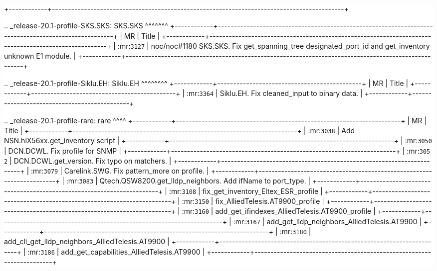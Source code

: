 +------------+-------------------------------------------------------------------------------------------+


.. _release-20.1-profile-SKS.SKS:
SKS.SKS
^^^^^^^
+------------+-----------------------------------------------------------------------------------------------------+
| MR         | Title                                                                                               |
+------------+-----------------------------------------------------------------------------------------------------+
| :mr:`3127` | noc/noc#1180 SKS.SKS. Fix get_spanning_tree designated_port_id and get_inventory unknown E1 module. |
+------------+-----------------------------------------------------------------------------------------------------+


.. _release-20.1-profile-Siklu.EH:
Siklu.EH
^^^^^^^^
+------------+---------------------------------------------+
| MR         | Title                                       |
+------------+---------------------------------------------+
| :mr:`3364` | Siklu.EH. Fix cleaned_input to binary data. |
+------------+---------------------------------------------+


.. _release-20.1-profile-rare:
rare
^^^^
+------------+----------------------------------------------------------------------+
| MR         | Title                                                                |
+------------+----------------------------------------------------------------------+
| :mr:`3038` | Add NSN.hiX56xx.get_inventory script                                 |
+------------+----------------------------------------------------------------------+
| :mr:`3050` | DCN.DCWL. Fix profile for SNMP                                       |
+------------+----------------------------------------------------------------------+
| :mr:`3052` | DCN.DCWL.get_version. Fix typo on matchers.                          |
+------------+----------------------------------------------------------------------+
| :mr:`3079` | Carelink.SWG. Fix pattern_more on profile.                           |
+------------+----------------------------------------------------------------------+
| :mr:`3083` | Qtech.QSW8200.get_lldp_neighbors. Add ifName to port_type.           |
+------------+----------------------------------------------------------------------+
| :mr:`3108` | fix_get_inventory_Eltex_ESR_profile                                  |
+------------+----------------------------------------------------------------------+
| :mr:`3150` | fix_AlliedTelesis.AT9900_profile                                     |
+------------+----------------------------------------------------------------------+
| :mr:`3160` | add_get_ifindexes_AlliedTelesis.AT9900_profile                       |
+------------+----------------------------------------------------------------------+
| :mr:`3167` | add_get_lldp_neighbors_AlliedTelesis.AT9900                          |
+------------+----------------------------------------------------------------------+
| :mr:`3180` | add_cli_get_lldp_neighbors_AlliedTelesis.AT9900                      |
+------------+----------------------------------------------------------------------+
| :mr:`3186` | add_get_capabilities_AlliedTelesis.AT9900                            |
+------------+----------------------------------------------------------------------+